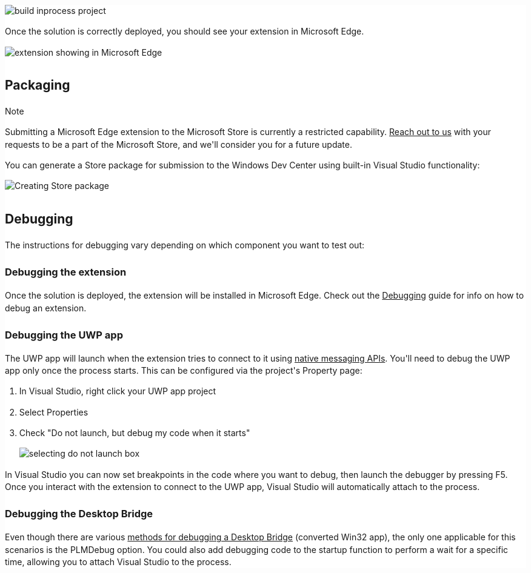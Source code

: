 ![build inprocess project](../media/native-message-uwp-debug.PNG)

Once the solution is correctly deployed, you should see your extension in Microsoft Edge.

![extension showing in Microsoft Edge](../media/secureextension.png)

## Packaging

> [!NOTE]
> Submitting a Microsoft Edge extension to the Microsoft Store is currently a restricted capability. [Reach out to us](https://aka.ms/extension-request) with your requests to be a part of the Microsoft Store, and we'll consider you for a future update.

You can generate a Store package for submission to the Windows Dev Center using built-in Visual Studio functionality:

![Creating Store package](../media/create-store-package.PNG)

## Debugging
The instructions for debugging vary depending on which component you want to test out:

### Debugging the extension
Once the solution is deployed, the extension will be installed in Microsoft Edge. Check out the [Debugging](./debugging-extensions.md) guide for info on how to debug an extension.

### Debugging the UWP app
The UWP app will launch when the extension tries to connect to it using [native messaging APIs](https://developer.mozilla.org/Add-ons/WebExtensions/API/runtime/connectNative). You'll need to debug the UWP app only once the process starts. This can be configured via the project's Property page:

1.  In Visual Studio, right click your UWP app project
2.  Select Properties
3.  Check "Do not launch, but debug my code when it starts"

    ![selecting do not launch box](../media/native-message-do-not-launch.png)

In Visual Studio you can now set breakpoints in the code where you want to debug, then launch the debugger by pressing F5. Once you interact with the extension to connect to the UWP app, Visual Studio will automatically attach to the process.

### Debugging the Desktop Bridge
Even though there are various [methods for debugging a Desktop Bridge](https://msdn.microsoft.com/windows/uwp/porting/desktop-to-uwp-debug) (converted Win32 app), the only one applicable for this scenarios is the PLMDebug option. You could also add debugging code to the startup function to perform a wait for a specific time, allowing you to attach Visual Studio to the process.
